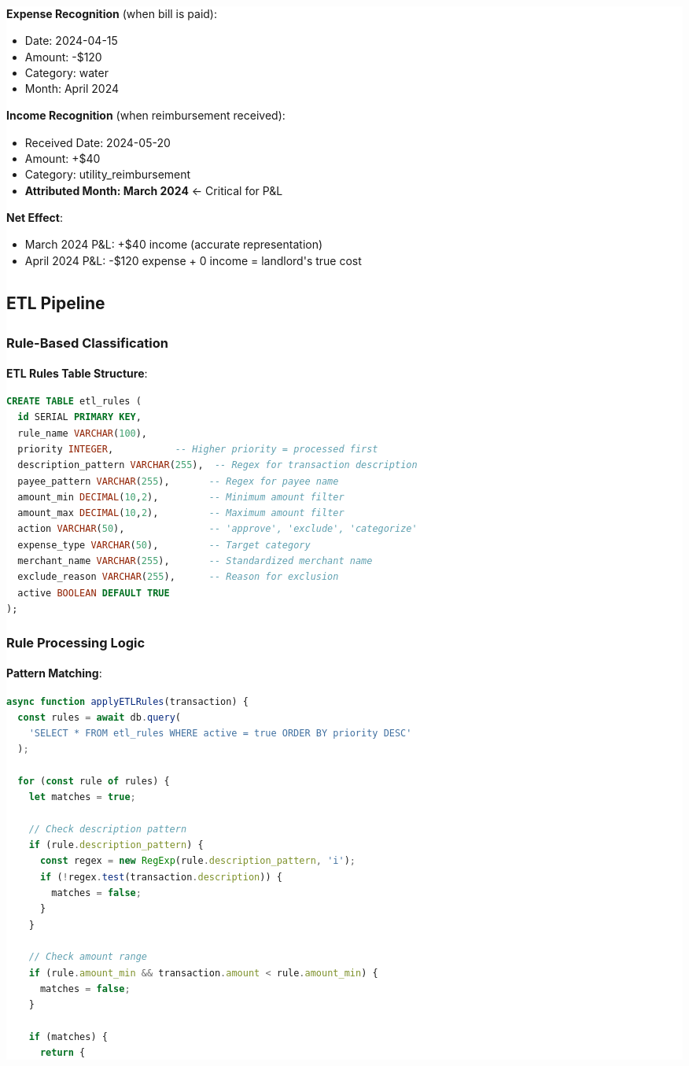 **Expense Recognition** (when bill is paid):
- Date: 2024-04-15
- Amount: -$120
- Category: water
- Month: April 2024

**Income Recognition** (when reimbursement received):
- Received Date: 2024-05-20  
- Amount: +$40
- Category: utility_reimbursement
- **Attributed Month: March 2024** ← Critical for P&L

**Net Effect**:
- March 2024 P&L: +$40 income (accurate representation)
- April 2024 P&L: -$120 expense + 0 income = landlord's true cost

## ETL Pipeline

### Rule-Based Classification

**ETL Rules Table Structure**:
```sql
CREATE TABLE etl_rules (
  id SERIAL PRIMARY KEY,
  rule_name VARCHAR(100),
  priority INTEGER,           -- Higher priority = processed first
  description_pattern VARCHAR(255),  -- Regex for transaction description
  payee_pattern VARCHAR(255),       -- Regex for payee name
  amount_min DECIMAL(10,2),         -- Minimum amount filter
  amount_max DECIMAL(10,2),         -- Maximum amount filter
  action VARCHAR(50),               -- 'approve', 'exclude', 'categorize'
  expense_type VARCHAR(50),         -- Target category
  merchant_name VARCHAR(255),       -- Standardized merchant name
  exclude_reason VARCHAR(255),      -- Reason for exclusion
  active BOOLEAN DEFAULT TRUE
);
```

### Rule Processing Logic

**Pattern Matching**:
```javascript
async function applyETLRules(transaction) {
  const rules = await db.query(
    'SELECT * FROM etl_rules WHERE active = true ORDER BY priority DESC'
  );
  
  for (const rule of rules) {
    let matches = true;
    
    // Check description pattern
    if (rule.description_pattern) {
      const regex = new RegExp(rule.description_pattern, 'i');
      if (!regex.test(transaction.description)) {
        matches = false;
      }
    }
    
    // Check amount range
    if (rule.amount_min && transaction.amount < rule.amount_min) {
      matches = false;
    }
    
    if (matches) {
      return {
```